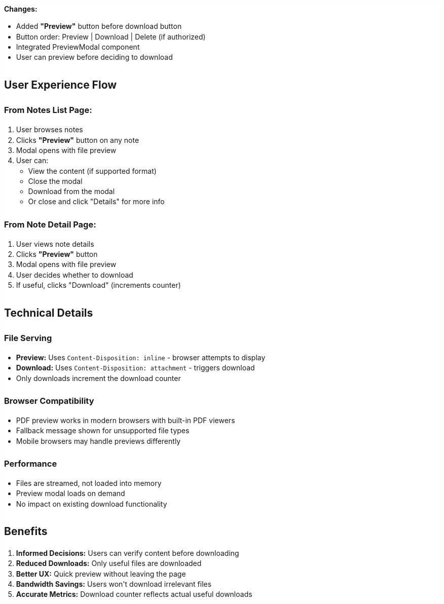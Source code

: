 **Changes:**
- Added **"Preview"** button before download button
- Button order: Preview | Download | Delete (if authorized)
- Integrated PreviewModal component
- User can preview before deciding to download

## User Experience Flow

### From Notes List Page:
1. User browses notes
2. Clicks **"Preview"** button on any note
3. Modal opens with file preview
4. User can:
   - View the content (if supported format)
   - Close the modal
   - Download from the modal
   - Or close and click "Details" for more info

### From Note Detail Page:
1. User views note details
2. Clicks **"Preview"** button
3. Modal opens with file preview
4. User decides whether to download
5. If useful, clicks "Download" (increments counter)

## Technical Details

### File Serving
- **Preview:** Uses `Content-Disposition: inline` - browser attempts to display
- **Download:** Uses `Content-Disposition: attachment` - triggers download
- Only downloads increment the download counter

### Browser Compatibility
- PDF preview works in modern browsers with built-in PDF viewers
- Fallback message shown for unsupported file types
- Mobile browsers may handle previews differently

### Performance
- Files are streamed, not loaded into memory
- Preview modal loads on demand
- No impact on existing download functionality

## Benefits

1. **Informed Decisions:** Users can verify content before downloading
2. **Reduced Downloads:** Only useful files are downloaded
3. **Better UX:** Quick preview without leaving the page
4. **Bandwidth Savings:** Users won't download irrelevant files
5. **Accurate Metrics:** Download counter reflects actual useful downloads
